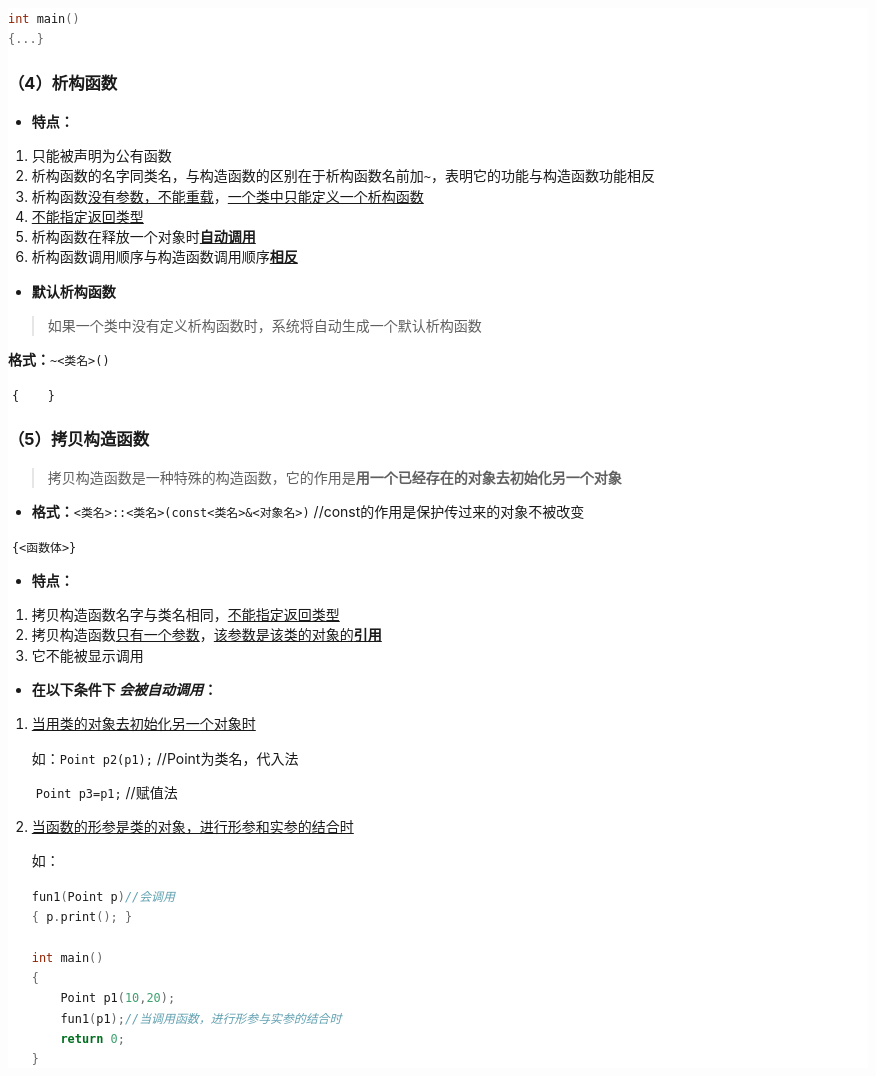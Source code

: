 ```cpp
int main()
{...}
```





### （4）析构函数

- **特点：**

1. 只能被声明为公有函数
2. 析构函数的名字同类名，与构造函数的区别在于析构函数名前加`~`，表明它的功能与构造函数功能相反
3. 析构函数<u>没有参数，不能重载</u>，<u>一个类中只能定义一个析构函数</u>
4. <u>不能指定返回类型</u>
5. 析构函数在释放一个对象时<u>**自动调用**</u>
6. 析构函数调用顺序与构造函数调用顺序<u>**相反**</u>

- **默认析构函数**

> 如果一个类中没有定义析构函数时，系统将自动生成一个默认析构函数

**格式：**`~<类名>()`

​           `{    }`





### （5）拷贝构造函数

> 拷贝构造函数是一种特殊的构造函数，它的作用是**用一个已经存在的对象去初始化另一个对象**

- **格式：**`<类名>::<类名>(const<类名>&<对象名>)`     //const的作用是保护传过来的对象不被改变

​                   `{<函数体>}`

- **特点：**

1. 拷贝构造函数名字与类名相同，<u>不能指定返回类型</u>
2. 拷贝构造函数<u>只有一个参数</u>，<u>该参数是该类的对象的**引用**</u>
3. 它不能被显示调用

- **在以下条件下 *会被自动调用*：**

1. <u>当用类的对象去初始化另一个对象时</u>

   如：`Point p2(p1);`  //Point为类名，代入法

   ​        `Point p3=p1;`    //赋值法

2. <u>当函数的形参是类的对象，进行形参和实参的结合时</u>

   如：

   ```cpp
   fun1(Point p)//会调用
   { p.print(); }
   
   int main()
   {
       Point p1(10,20);
       fun1(p1);//当调用函数，进行形参与实参的结合时
       return 0;
   }
   ```
